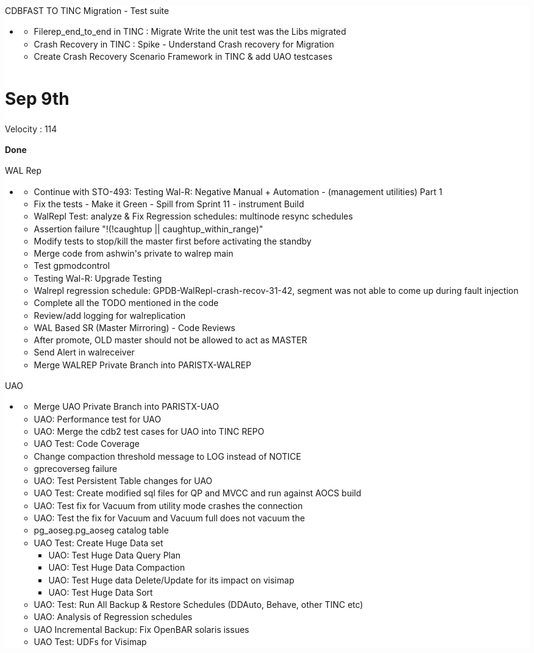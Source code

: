 CDBFAST TO TINC Migration - Test suite

-   -   Filerep\_end\_to\_end in TINC : Migrate Write the unit test was the Libs migrated
    -   Crash Recovery in TINC : Spike - Understand Crash recovery for Migration
    -   Create Crash Recovery Scenario Framework in TINC & add UAO testcases

Sep 9th
=======

<span style="color: rgb(34,34,34);">Velocity : 114</span>

<span style="color: rgb(34,34,34);">**Done**</span>

WAL Rep

-   -   Continue with STO-493: Testing Wal-R: Negative Manual + Automation - (management utilities) Part 1
    -   Fix the tests - Make it Green - Spill from Sprint 11 - instrument Build
    -   WalRepl Test: analyze & Fix Regression schedules: multinode resync schedules
    -   Assertion failure "!(!caughtup || caughtup\_within\_range)"
    -   Modify tests to stop/kill the master first before activating the standby
    -   Merge code from ashwin's private to walrep main
    -   Test gpmodcontrol
    -   Testing Wal-R: Upgrade Testing
    -   Walrepl regression schedule: GPDB-WalRepl-crash-recov-31-42, segment was not able to come up during fault injection
    -   Complete all the TODO mentioned in the code
    -   Review/add logging for walreplication
    -   WAL Based SR (Master Mirroring) - Code Reviews
    -   After promote, OLD master should not be allowed to act as MASTER
    -   Send Alert in walreceiver
    -   Merge WALREP Private Branch into PARISTX-WALREP

UAO

-   -   Merge UAO Private Branch into PARISTX-UAO
    -   UAO: Performance test for UAO
    -   UAO: Merge the cdb2 test cases for UAO into TINC REPO
    -   UAO Test: Code Coverage
    -   Change compaction threshold message to LOG instead of NOTICE
    -   gprecoverseg failure
    -   UAO: Test Persistent Table changes for UAO
    -   UAO Test: Create modified sql files for QP and MVCC and run against AOCS build
    -   UAO: Test fix for Vacuum from utility mode crashes the connection
    -   UAO: Test the fix for Vacuum and Vacuum full does not vacuum the
    -   pg\_aoseg.pg\_aoseg catalog table
    -   UAO Test: Create Huge Data set
        -   UAO: Test Huge Data Query Plan
        -   UAO: Test Huge Data Compaction
        -   UAO: Test Huge data Delete/Update for its impact on visimap
        -   UAO: Test Huge Data Sort
    -   UAO: Test: Run All Backup & Restore Schedules (DDAuto, Behave, other TINC etc)
    -   UAO: Analysis of Regression schedules
    -   UAO Incremental Backup: Fix OpenBAR solaris issues
    -   UAO Test: UDFs for Visimap
